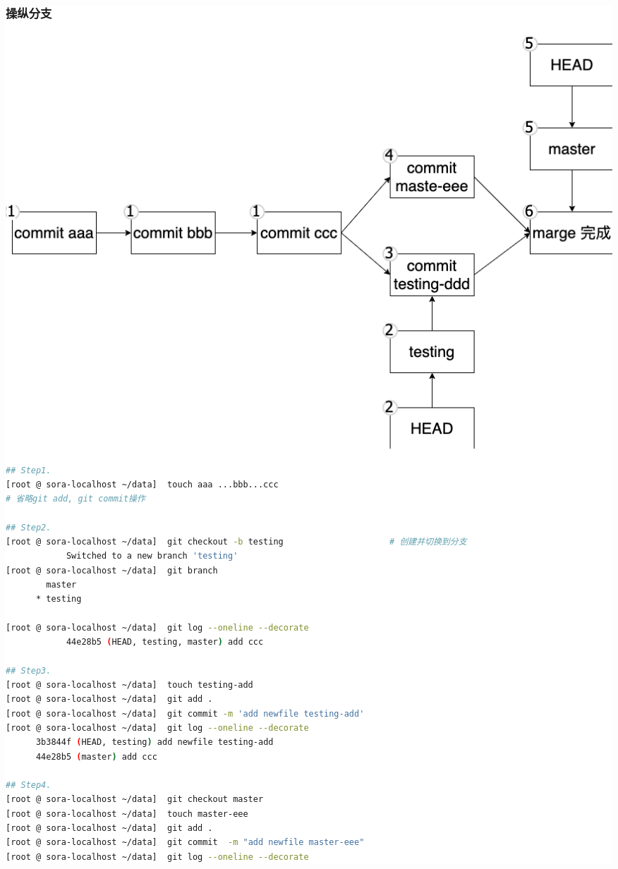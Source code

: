 

### 操纵分支

![image-20210422151330684](Git笔记.assets/image-20210422151330684.png)

```bash
## Step1.
[root @ sora-localhost ~/data]  touch aaa ...bbb...ccc
# 省略git add, git commit操作

## Step2.
[root @ sora-localhost ~/data]  git checkout -b testing						# 创建并切换到分支
			Switched to a new branch 'testing'
[root @ sora-localhost ~/data]  git branch 
        master
      * testing
      
[root @ sora-localhost ~/data]  git log --oneline --decorate
			44e28b5 (HEAD, testing, master) add ccc
			
## Step3.
[root @ sora-localhost ~/data]  touch testing-add
[root @ sora-localhost ~/data]  git add .
[root @ sora-localhost ~/data]  git commit -m 'add newfile testing-add'
[root @ sora-localhost ~/data]  git log --oneline --decorate
      3b3844f (HEAD, testing) add newfile testing-add
      44e28b5 (master) add ccc

## Step4.
[root @ sora-localhost ~/data]  git checkout master 
[root @ sora-localhost ~/data]  touch master-eee
[root @ sora-localhost ~/data]  git add .
[root @ sora-localhost ~/data]  git commit  -m "add newfile master-eee"
[root @ sora-localhost ~/data]  git log --oneline --decorate
```